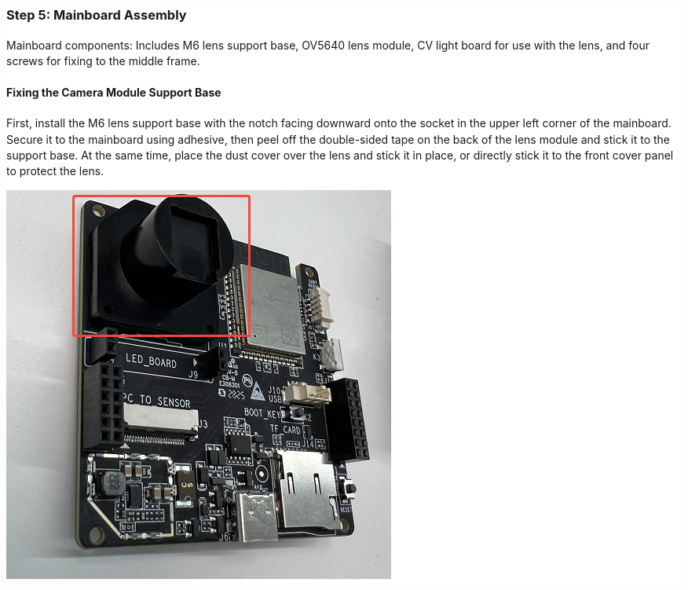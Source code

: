 ### Step 5: Mainboard Assembly

Mainboard components: Includes M6 lens support base, OV5640 lens module, CV light board for use with the lens, and four screws for fixing to the middle frame.

#### Fixing the Camera Module Support Base

First, install the M6 lens support base with the notch facing downward onto the socket in the upper left corner of the mainboard. Secure it to the mainboard using adhesive, then peel off the double-sided tape on the back of the lens module and stick it to the support base. At the same time, place the dust cover over the lens and stick it in place, or directly stick it to the front cover panel to protect the lens.

<div style={{ display: 'flex', justifyContent: 'space-between' }}>
  <img src="/img/InstallationGuide/NE101_Guide9-1.png" alt="NE101_Guide9-1" style={{ width: '32%' }} />